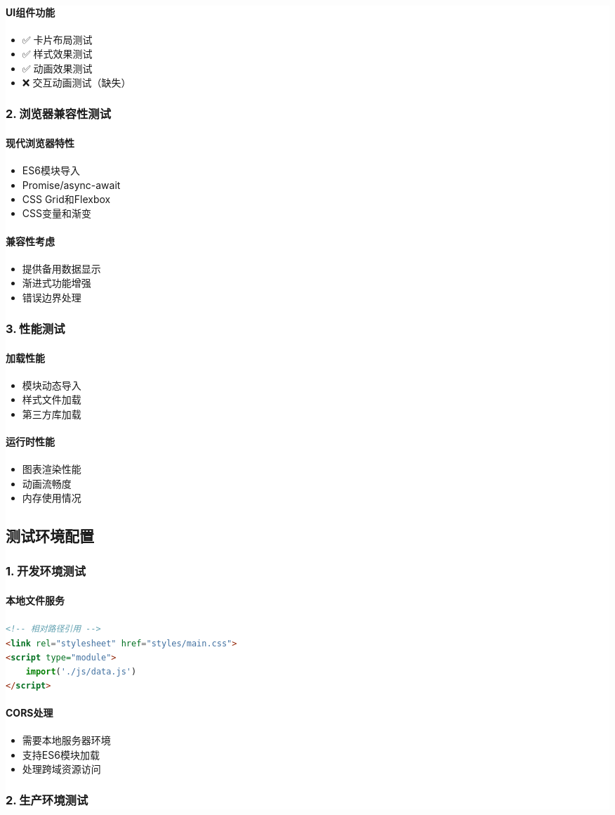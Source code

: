 #### UI组件功能
- ✅ 卡片布局测试
- ✅ 样式效果测试
- ✅ 动画效果测试
- ❌ 交互动画测试（缺失）

### 2. 浏览器兼容性测试

#### 现代浏览器特性
- ES6模块导入
- Promise/async-await
- CSS Grid和Flexbox
- CSS变量和渐变

#### 兼容性考虑
- 提供备用数据显示
- 渐进式功能增强
- 错误边界处理

### 3. 性能测试

#### 加载性能
- 模块动态导入
- 样式文件加载
- 第三方库加载

#### 运行时性能
- 图表渲染性能
- 动画流畅度
- 内存使用情况

## 测试环境配置

### 1. 开发环境测试

#### 本地文件服务
```html
<!-- 相对路径引用 -->
<link rel="stylesheet" href="styles/main.css">
<script type="module">
    import('./js/data.js')
</script>
```

#### CORS处理
- 需要本地服务器环境
- 支持ES6模块加载
- 处理跨域资源访问

### 2. 生产环境测试
